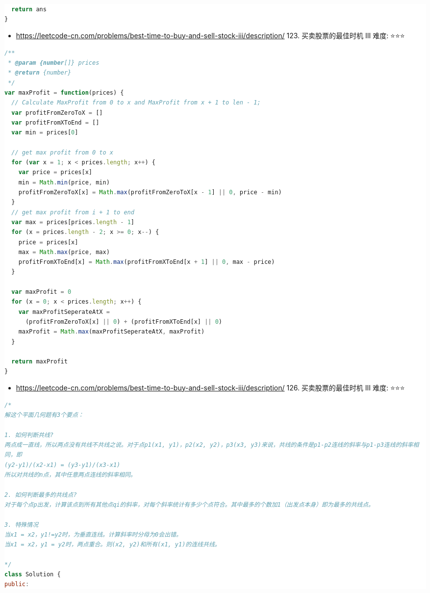 ```javascript
  return ans
}
```

- https://leetcode-cn.com/problems/best-time-to-buy-and-sell-stock-iii/description/ 123. 买卖股票的最佳时机 III 难度: ⭐⭐⭐

```javascript
/**
 * @param {number[]} prices
 * @return {number}
 */
var maxProfit = function(prices) {
  // Calculate MaxProfit from 0 to x and MaxProfit from x + 1 to len - 1;
  var profitFromZeroToX = []
  var profitFromXToEnd = []
  var min = prices[0]

  // get max profit from 0 to x
  for (var x = 1; x < prices.length; x++) {
    var price = prices[x]
    min = Math.min(price, min)
    profitFromZeroToX[x] = Math.max(profitFromZeroToX[x - 1] || 0, price - min)
  }
  // get max profit from i + 1 to end
  var max = prices[prices.length - 1]
  for (x = prices.length - 2; x >= 0; x--) {
    price = prices[x]
    max = Math.max(price, max)
    profitFromXToEnd[x] = Math.max(profitFromXToEnd[x + 1] || 0, max - price)
  }

  var maxProfit = 0
  for (x = 0; x < prices.length; x++) {
    var maxProfitSeperateAtX =
      (profitFromZeroToX[x] || 0) + (profitFromXToEnd[x] || 0)
    maxProfit = Math.max(maxProfitSeperateAtX, maxProfit)
  }

  return maxProfit
}
```

- https://leetcode-cn.com/problems/best-time-to-buy-and-sell-stock-iii/description/ 126. 买卖股票的最佳时机 III 难度: ⭐⭐⭐

```javascript
/*
解这个平面几何题有3个要点：

1. 如何判断共线?
两点成一直线，所以两点没有共线不共线之说。对于点p1(x1, y1)，p2(x2, y2)，p3(x3, y3)来说，共线的条件是p1-p2连线的斜率与p1-p3连线的斜率相同，即
(y2-y1)/(x2-x1) = (y3-y1)/(x3-x1)
所以对共线的n点，其中任意两点连线的斜率相同。

2. 如何判断最多的共线点?
对于每个点p出发，计算该点到所有其他点qi的斜率，对每个斜率统计有多少个点符合。其中最多的个数加1（出发点本身）即为最多的共线点。

3. 特殊情况
当x1 = x2，y1!=y2时，为垂直连线。计算斜率时分母为0会出错。
当x1 = x2，y1 = y2时，两点重合。则(x2, y2)和所有(x1, y1)的连线共线。

*/
class Solution {
public:
```